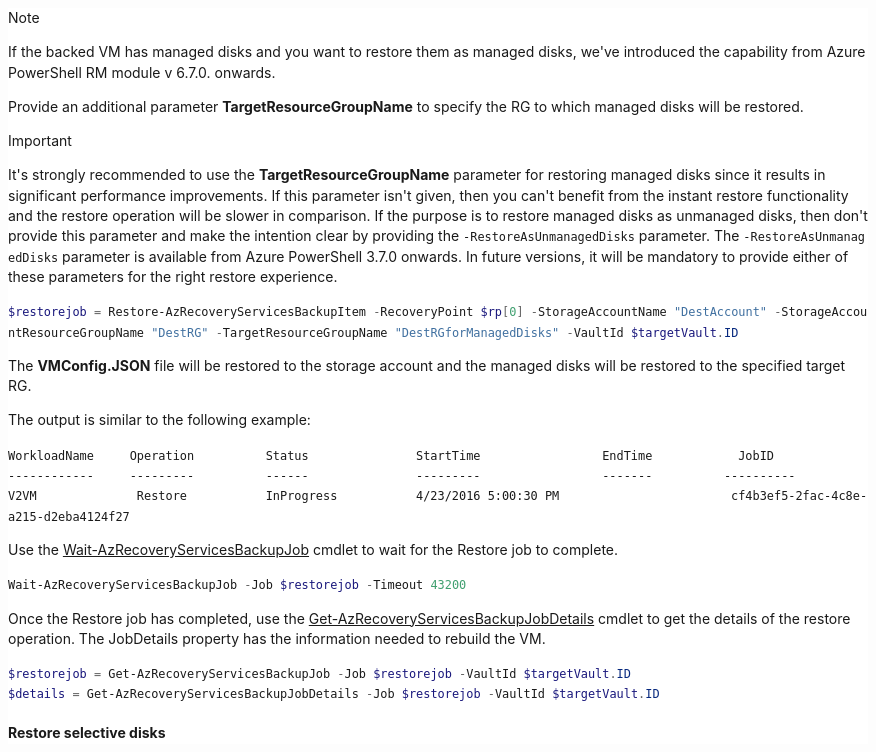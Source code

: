 > [!NOTE]
> If the backed VM has managed disks and you want to restore them as managed disks, we've introduced the capability from Azure PowerShell RM module v 6.7.0. onwards.
>
>

Provide an additional parameter **TargetResourceGroupName** to specify the RG to which managed disks will be restored.

> [!IMPORTANT]
> It's strongly recommended to use the **TargetResourceGroupName** parameter for restoring managed disks since it results in significant performance improvements. If this parameter isn't given, then you can't benefit from the instant restore functionality and the restore operation will be slower in comparison. If the purpose is to restore managed disks as unmanaged disks, then don't provide this parameter and make the intention clear by providing the `-RestoreAsUnmanagedDisks` parameter. The `-RestoreAsUnmanagedDisks` parameter is available from Azure PowerShell 3.7.0 onwards. In future versions, it will be mandatory to provide either of these parameters for the right restore experience.
>
>

```powershell
$restorejob = Restore-AzRecoveryServicesBackupItem -RecoveryPoint $rp[0] -StorageAccountName "DestAccount" -StorageAccountResourceGroupName "DestRG" -TargetResourceGroupName "DestRGforManagedDisks" -VaultId $targetVault.ID
```

The **VMConfig.JSON** file will be restored to the storage account and the managed disks will be restored to the specified target RG.

The output is similar to the following example:

```output
WorkloadName     Operation          Status               StartTime                 EndTime            JobID
------------     ---------          ------               ---------                 -------          ----------
V2VM              Restore           InProgress           4/23/2016 5:00:30 PM                        cf4b3ef5-2fac-4c8e-a215-d2eba4124f27
```

Use the [Wait-AzRecoveryServicesBackupJob](/powershell/module/az.recoveryservices/wait-azrecoveryservicesbackupjob) cmdlet to wait for the Restore job to complete.

```powershell
Wait-AzRecoveryServicesBackupJob -Job $restorejob -Timeout 43200
```

Once the Restore job has completed, use the [Get-AzRecoveryServicesBackupJobDetails](/powershell/module/az.recoveryservices/wait-azrecoveryservicesbackupjob) cmdlet to get the details of the restore operation. The JobDetails property has the information needed to rebuild the VM.

```powershell
$restorejob = Get-AzRecoveryServicesBackupJob -Job $restorejob -VaultId $targetVault.ID
$details = Get-AzRecoveryServicesBackupJobDetails -Job $restorejob -VaultId $targetVault.ID
```

#### Restore selective disks
